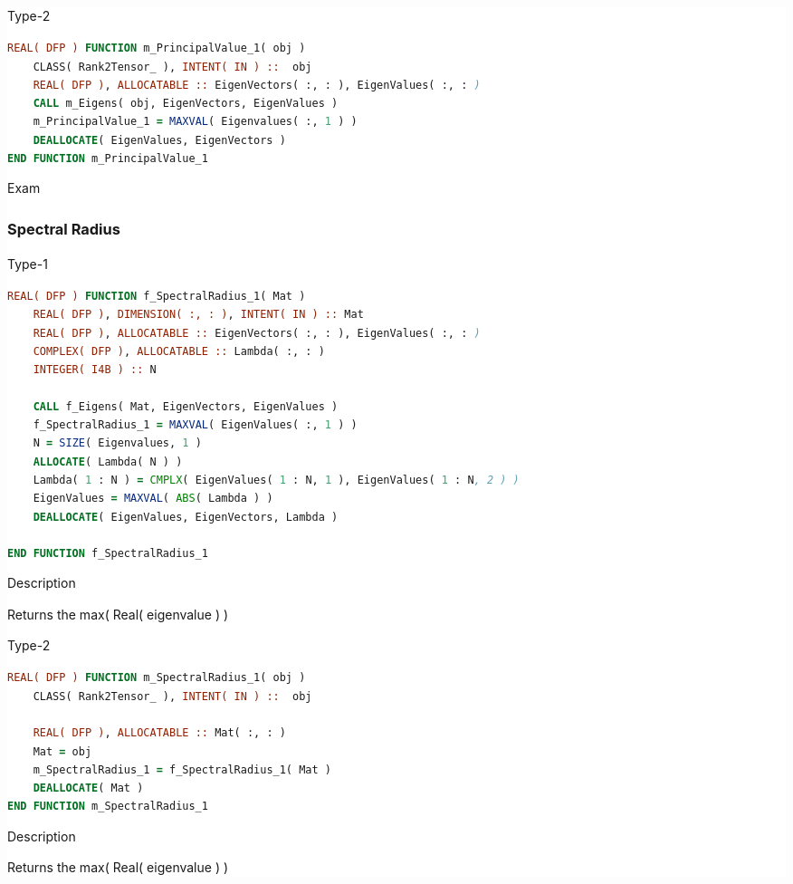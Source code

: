 Type-2

```fortran
REAL( DFP ) FUNCTION m_PrincipalValue_1( obj )
    CLASS( Rank2Tensor_ ), INTENT( IN ) ::  obj
    REAL( DFP ), ALLOCATABLE :: EigenVectors( :, : ), EigenValues( :, : )
    CALL m_Eigens( obj, EigenVectors, EigenValues )
    m_PrincipalValue_1 = MAXVAL( Eigenvalues( :, 1 ) )
    DEALLOCATE( EigenValues, EigenVectors )
END FUNCTION m_PrincipalValue_1
```

Exam

### Spectral Radius

Type-1

```fortran
REAL( DFP ) FUNCTION f_SpectralRadius_1( Mat )
    REAL( DFP ), DIMENSION( :, : ), INTENT( IN ) :: Mat
    REAL( DFP ), ALLOCATABLE :: EigenVectors( :, : ), EigenValues( :, : )
    COMPLEX( DFP ), ALLOCATABLE :: Lambda( :, : )
    INTEGER( I4B ) :: N

    CALL f_Eigens( Mat, EigenVectors, EigenValues )
    f_SpectralRadius_1 = MAXVAL( EigenValues( :, 1 ) )
    N = SIZE( Eigenvalues, 1 )
    ALLOCATE( Lambda( N ) )
    Lambda( 1 : N ) = CMPLX( EigenValues( 1 : N, 1 ), EigenValues( 1 : N, 2 ) )
    EigenValues = MAXVAL( ABS( Lambda ) )
    DEALLOCATE( EigenValues, EigenVectors, Lambda )

END FUNCTION f_SpectralRadius_1
```

Description

Returns the max( Real( eigenvalue ) )

Type-2

```fortran
REAL( DFP ) FUNCTION m_SpectralRadius_1( obj )
    CLASS( Rank2Tensor_ ), INTENT( IN ) ::  obj

    REAL( DFP ), ALLOCATABLE :: Mat( :, : )
    Mat = obj
    m_SpectralRadius_1 = f_SpectralRadius_1( Mat )
    DEALLOCATE( Mat )
END FUNCTION m_SpectralRadius_1
```

Description

Returns the max( Real( eigenvalue ) )
